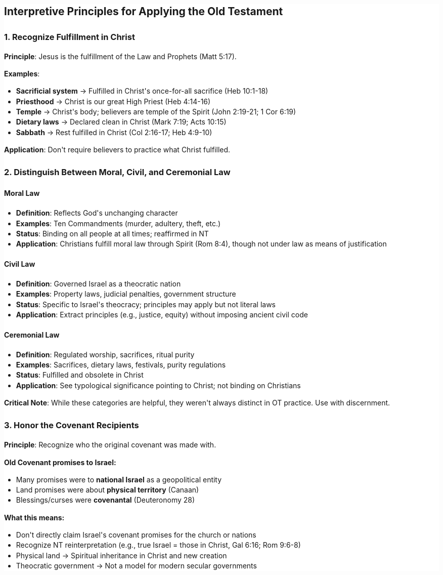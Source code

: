 
## Interpretive Principles for Applying the Old Testament

### 1. Recognize Fulfillment in Christ

**Principle**: Jesus is the fulfillment of the Law and Prophets (Matt 5:17).

**Examples**:
- **Sacrificial system** → Fulfilled in Christ's once-for-all sacrifice (Heb 10:1-18)
- **Priesthood** → Christ is our great High Priest (Heb 4:14-16)
- **Temple** → Christ's body; believers are temple of the Spirit (John 2:19-21; 1 Cor 6:19)
- **Dietary laws** → Declared clean in Christ (Mark 7:19; Acts 10:15)
- **Sabbath** → Rest fulfilled in Christ (Col 2:16-17; Heb 4:9-10)

**Application**: Don't require believers to practice what Christ fulfilled.

### 2. Distinguish Between Moral, Civil, and Ceremonial Law

#### Moral Law
- **Definition**: Reflects God's unchanging character
- **Examples**: Ten Commandments (murder, adultery, theft, etc.)
- **Status**: Binding on all people at all times; reaffirmed in NT
- **Application**: Christians fulfill moral law through Spirit (Rom 8:4), though not under law as means of justification

#### Civil Law
- **Definition**: Governed Israel as a theocratic nation
- **Examples**: Property laws, judicial penalties, government structure
- **Status**: Specific to Israel's theocracy; principles may apply but not literal laws
- **Application**: Extract principles (e.g., justice, equity) without imposing ancient civil code

#### Ceremonial Law
- **Definition**: Regulated worship, sacrifices, ritual purity
- **Examples**: Sacrifices, dietary laws, festivals, purity regulations
- **Status**: Fulfilled and obsolete in Christ
- **Application**: See typological significance pointing to Christ; not binding on Christians

**Critical Note**: While these categories are helpful, they weren't always distinct in OT practice. Use with discernment.

### 3. Honor the Covenant Recipients

**Principle**: Recognize who the original covenant was made with.

**Old Covenant promises to Israel:**
- Many promises were to **national Israel** as a geopolitical entity
- Land promises were about **physical territory** (Canaan)
- Blessings/curses were **covenantal** (Deuteronomy 28)

**What this means:**
- Don't directly claim Israel's covenant promises for the church or nations
- Recognize NT reinterpretation (e.g., true Israel = those in Christ, Gal 6:16; Rom 9:6-8)
- Physical land → Spiritual inheritance in Christ and new creation
- Theocratic government → Not a model for modern secular governments
